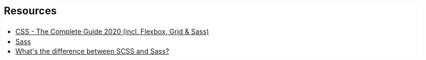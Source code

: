 ## Resources

-   [CSS - The Complete Guide 2020 (incl. Flexbox, Grid & Sass)](https://www.udemy.com/course/css-the-complete-guide-incl-flexbox-grid-sass/)
-   [Sass](https://sass-lang.com/)
-   [What's the difference between SCSS and Sass?](https://stackoverflow.com/questions/5654447/whats-the-difference-between-scss-and-sass)
